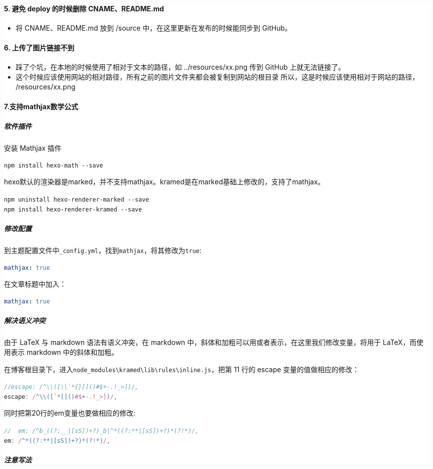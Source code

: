 #### 5. 避免 deploy 的时候删除 CNAME、README.md
* 将 CNAME、README.md 放到 /source 中，在这里更新在发布的时候能同步到 GitHub。

#### 6. 上传了图片链接不到
* 踩了个坑，在本地的时候使用了相对于文本的路径，如 ../resources/xx.png
  传到 GitHub 上就无法链接了。
* 这个时候应该使用网站的相对路径，所有之前的图片文件夹都会被复制到网站的根目录
  所以，这是时候应该使用相对于网站的路径， /resources/xx.png

#### 7.支持mathjax数学公式

##### 软件插件

安装 Mathjax 插件

```shell
npm install hexo-math --save
```

hexo默认的渲染器是marked，并不支持mathjax。kramed是在marked基础上修改的，支持了mathjax。

```shell
npm uninstall hexo-renderer-marked --save
npm install hexo-renderer-kramed --save
```

##### 修改配置

到主题配置文件中`_config.yml`，找到`mathjax`，将其修改为`true`:

```yaml
mathjax: true
```

在文章标题中加入：

```yaml
mathjax: true
```

##### 解决语义冲突

由于 LaTeX 与 markdown 语法有语义冲突，在 markdown 中，斜体和加粗可以用或者表示，在这里我们修改变量，将用于 LaTeX，而使用表示 markdown 中的斜体和加粗。

在博客根目录下，进入`node_modules\kramed\lib\rules\inline.js`，把第 11 行的 escape 变量的值做相应的修改：

```JavaScript
//escape: /^\\([\\`*{}[]()#$+-.!_>])/,
escape: /^\\([`*[]()#$+-.!_>])/,
```

同时把第20行的em变量也要做相应的修改:

```JavaScript
//  em: /^b_((?:__|[sS])+?)_b|^*((?:**|[sS])+?)*(?!*)/,
em: /^*((?:**|[sS])+?)*(?!*)/,
```

##### 注意写法

